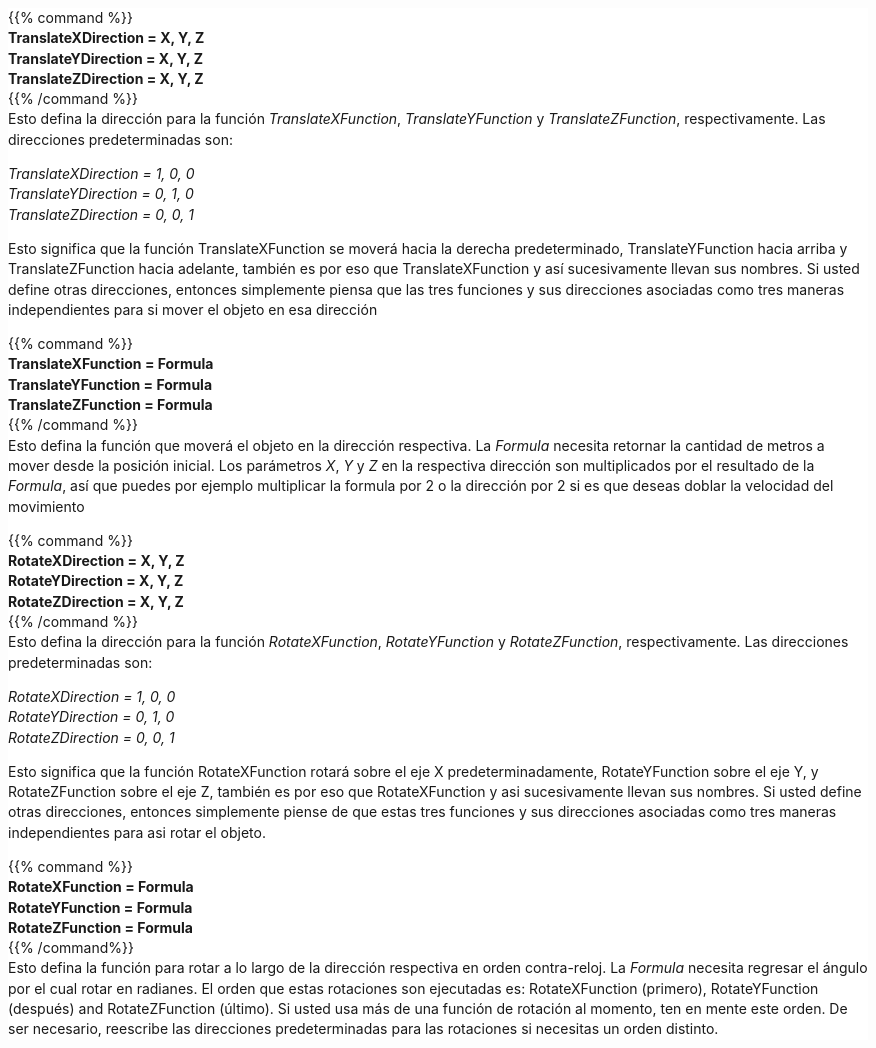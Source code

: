 {{% command %}}  
**TranslateXDirection = X, Y, Z**  
**TranslateYDirection = X, Y, Z**  
**TranslateZDirection = X, Y, Z**  
{{% /command %}}  
Esto defina la dirección para la función *TranslateXFunction*, *TranslateYFunction* y *TranslateZFunction*, respectivamente. Las direcciones predeterminadas son:

*TranslateXDirection = 1, 0, 0*  
*TranslateYDirection = 0, 1, 0*  
*TranslateZDirection = 0, 0, 1*

Esto significa que la función TranslateXFunction se moverá hacia la derecha predeterminado,  TranslateYFunction hacia arriba y TranslateZFunction hacia adelante, también es por eso que TranslateXFunction y así sucesivamente llevan sus nombres. Si usted define otras direcciones, entonces simplemente piensa que las tres funciones y sus direcciones asociadas como tres maneras independientes para si mover el objeto en esa dirección

{{% command %}}  
**TranslateXFunction = Formula**  
**TranslateYFunction = Formula**  
**TranslateZFunction = Formula**  
{{% /command %}}  
Esto defina la función que moverá el objeto en la dirección respectiva. La *Formula* necesita retornar la cantidad de metros a mover desde la posición inicial. Los parámetros *X*, *Y* y *Z* en la respectiva dirección son multiplicados por el resultado de la *Formula*, así que puedes por ejemplo multiplicar la formula por 2 o la dirección por 2 si es que deseas doblar la velocidad del movimiento

{{% command %}}  
**RotateXDirection = X, Y, Z**  
**RotateYDirection = X, Y, Z**  
**RotateZDirection = X, Y, Z**  
{{% /command %}}  
Esto defina la dirección para la función *RotateXFunction*, *RotateYFunction* y *RotateZFunction*, respectivamente. Las direcciones predeterminadas son:

*RotateXDirection = 1, 0, 0*  
*RotateYDirection = 0, 1, 0*  
*RotateZDirection = 0, 0, 1*

Esto significa que la función RotateXFunction rotará sobre el eje X predeterminadamente, RotateYFunction sobre el eje Y, y RotateZFunction sobre el eje Z, también es por eso que RotateXFunction y asi sucesivamente llevan sus nombres. Si usted define otras direcciones, entonces simplemente piense de que estas tres funciones y sus direcciones asociadas como tres maneras independientes para asi rotar el objeto.

{{% command %}}  
**RotateXFunction = Formula**  
**RotateYFunction = Formula**  
**RotateZFunction = Formula**  
{{% /command%}}  
Esto defina la función para rotar a lo largo de la dirección respectiva en orden contra-reloj. La *Formula* necesita regresar el ángulo por el cual rotar en radianes. El orden que estas rotaciones son ejecutadas es: RotateXFunction (primero), RotateYFunction (después) and RotateZFunction (último). Si usted usa más de una función de rotación al momento, ten en mente este orden. De ser necesario, reescribe las direcciones predeterminadas para las rotaciones si necesitas un orden distinto.
